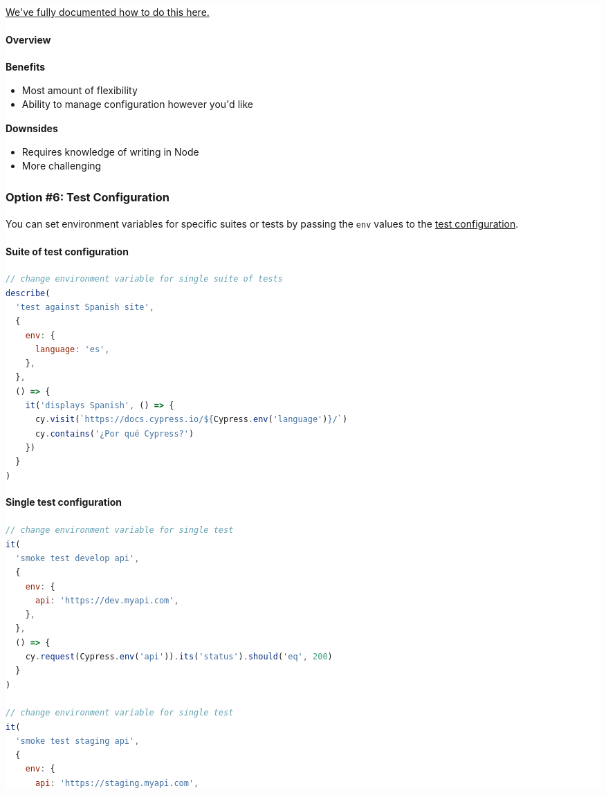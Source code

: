 [We've fully documented how to do this here.](/api/plugins/configuration-api)

#### Overview

<Alert type="success">

<strong class="alert-header">Benefits</strong>

- Most amount of flexibility
- Ability to manage configuration however you'd like

</Alert>

<Alert type="danger">

<strong class="alert-header">Downsides</strong>

- Requires knowledge of writing in Node
- More challenging

</Alert>

### Option #6: Test Configuration

You can set environment variables for specific suites or tests by passing the `env` values to the [test configuration](/guides/references/configuration#Test-Configuration).

#### Suite of test configuration

```js
// change environment variable for single suite of tests
describe(
  'test against Spanish site',
  {
    env: {
      language: 'es',
    },
  },
  () => {
    it('displays Spanish', () => {
      cy.visit(`https://docs.cypress.io/${Cypress.env('language')}/`)
      cy.contains('¿Por qué Cypress?')
    })
  }
)
```

#### Single test configuration

```js
// change environment variable for single test
it(
  'smoke test develop api',
  {
    env: {
      api: 'https://dev.myapi.com',
    },
  },
  () => {
    cy.request(Cypress.env('api')).its('status').should('eq', 200)
  }
)

// change environment variable for single test
it(
  'smoke test staging api',
  {
    env: {
      api: 'https://staging.myapi.com',
```